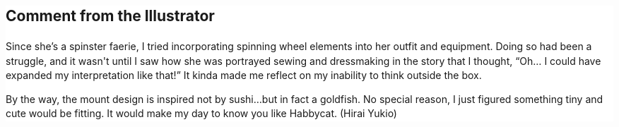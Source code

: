 ## Comment from the Illustrator  
  
Since she’s a spinster faerie, I tried incorporating spinning wheel elements into her outfit and equipment. Doing so had been a struggle, and it wasn't until I saw how she was portrayed sewing and dressmaking in the story that I thought, “Oh… I could have expanded my interpretation like that!” It kinda made me reflect on my inability to think outside the box.  
  
By the way, the mount design is inspired not by sushi…but in fact a goldfish. No special reason, I just figured something tiny and cute would be fitting. It would make my day to know you like Habbycat. (Hirai Yukio)  